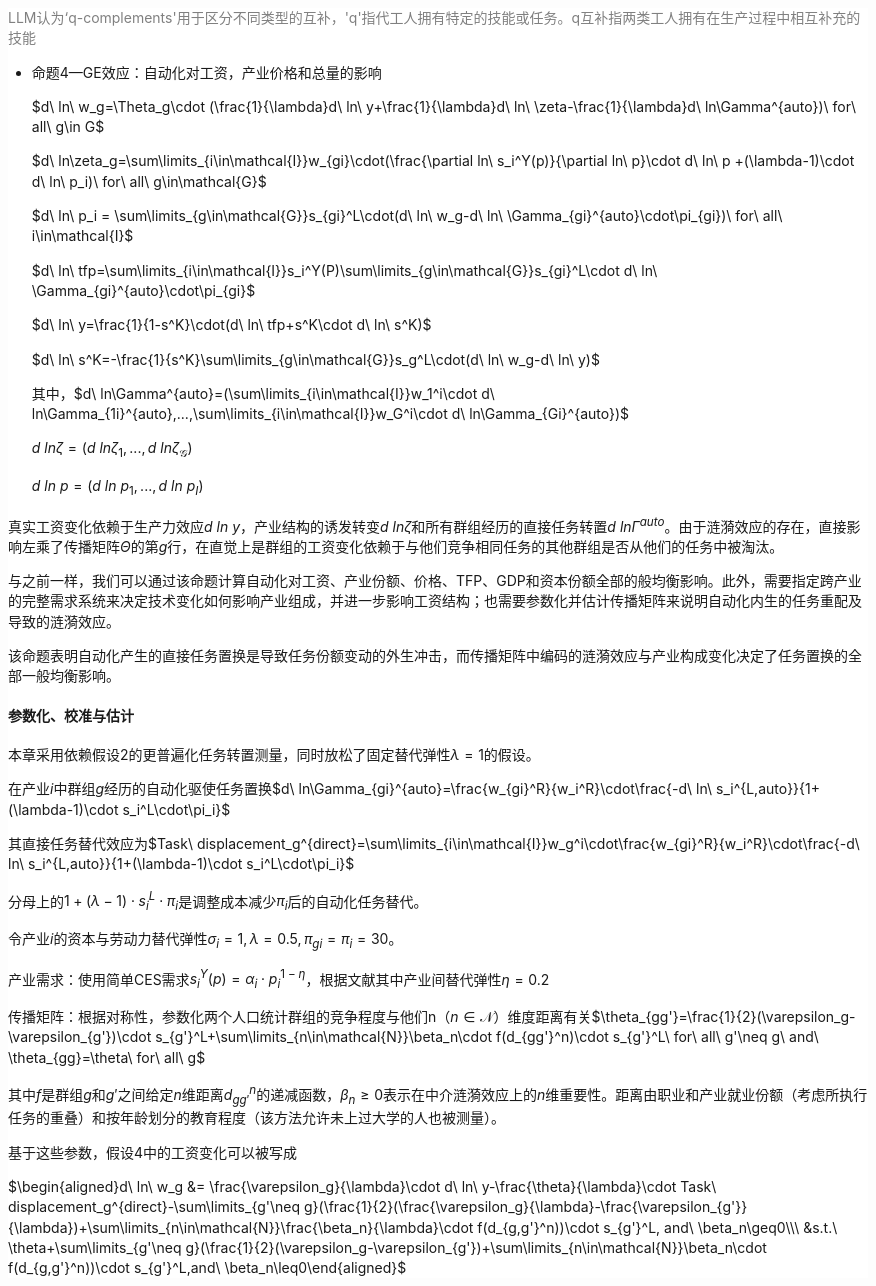 <font color='gray'>LLM认为‘q-complements'用于区分不同类型的互补，'q'指代工人拥有特定的技能或任务。q互补指两类工人拥有在生产过程中相互补充的技能</font>

- 命题4—GE效应：自动化对工资，产业价格和总量的影响

  $d\ ln\ w_g=\Theta_g\cdot (\frac{1}{\lambda}d\ ln\ y+\frac{1}{\lambda}d\ ln\ \zeta-\frac{1}{\lambda}d\ ln\Gamma^{auto})\ for\ all\ g\in G$

  $d\ ln\zeta_g=\sum\limits_{i\in\mathcal{I}}w_{gi}\cdot(\frac{\partial ln\ s_i^Y(p)}{\partial ln\ p}\cdot d\ ln\ p +(\lambda-1)\cdot d\ ln\ p_i)\ for\ all\ g\in\mathcal{G}$

  $d\ ln\ p_i = \sum\limits_{g\in\mathcal{G}}s_{gi}^L\cdot(d\ ln\ w_g-d\ ln\ \Gamma_{gi}^{auto}\cdot\pi_{gi})\ for\ all\ i\in\mathcal{I}$

  $d\ ln\ tfp=\sum\limits_{i\in\mathcal{I}}s_i^Y(P)\sum\limits_{g\in\mathcal{G}}s_{gi}^L\cdot d\ ln\ \Gamma_{gi}^{auto}\cdot\pi_{gi}$

  $d\ ln\ y=\frac{1}{1-s^K}\cdot(d\ ln\ tfp+s^K\cdot d\ ln\ s^K)$

  $d\ ln\ s^K=-\frac{1}{s^K}\sum\limits_{g\in\mathcal{G}}s_g^L\cdot(d\ ln\ w_g-d\ ln\ y)$

  其中，$d\ ln\Gamma^{auto}=(\sum\limits_{i\in\mathcal{I}}w_1^i\cdot d\ ln\Gamma_{1i}^{auto},...,\sum\limits_{i\in\mathcal{I}}w_G^i\cdot d\ ln\Gamma_{Gi}^{auto})$

  $d\ ln\zeta=(d\ ln\zeta_1,...,d\ ln\zeta_\mathcal{G})$

  $d\ ln\ p=(d\ ln\ p_1,...,d\ ln\ p_I)$

真实工资变化依赖于生产力效应$d\ ln\ y$，产业结构的诱发转变$d\ ln\zeta$和所有群组经历的直接任务转置$d\ ln\Gamma^{auto}$。由于涟漪效应的存在，直接影响左乘了传播矩阵$\Theta$的第$g$行，在直觉上是群组的工资变化依赖于与他们竞争相同任务的其他群组是否从他们的任务中被淘汰。

与之前一样，我们可以通过该命题计算自动化对工资、产业份额、价格、TFP、GDP和资本份额全部的般均衡影响。此外，需要指定跨产业的完整需求系统来决定技术变化如何影响产业组成，并进一步影响工资结构；也需要参数化并估计传播矩阵来说明自动化内生的任务重配及导致的涟漪效应。

该命题表明自动化产生的直接任务置换是导致任务份额变动的外生冲击，而传播矩阵中编码的涟漪效应与产业构成变化决定了任务置换的全部一般均衡影响。

#### 参数化、校准与估计

本章采用依赖假设2的更普遍化任务转置测量，同时放松了固定替代弹性$\lambda=1$的假设。

在产业$i$中群组$g$经历的自动化驱使任务置换$d\ ln\Gamma_{gi}^{auto}=\frac{w_{gi}^R}{w_i^R}\cdot\frac{-d\ ln\ s_i^{L,auto}}{1+(\lambda-1)\cdot s_i^L\cdot\pi_i}$

其直接任务替代效应为$Task\ displacement_g^{direct}=\sum\limits_{i\in\mathcal{I}}w_g^i\cdot\frac{w_{gi}^R}{w_i^R}\cdot\frac{-d\ ln\ s_i^{L,auto}}{1+(\lambda-1)\cdot s_i^L\cdot\pi_i}$

分母上的$1+(\lambda-1)\cdot s_i^L\cdot\pi_i$是调整成本减少$\pi_i$后的自动化任务替代。

令产业$i$的资本与劳动力替代弹性$\sigma_i=1,\lambda=0.5,\pi_{gi}=\pi_i=30%$。

产业需求：使用简单CES需求$s_i^Y(p)=\alpha_i\cdot p_i^{1-\eta}$，根据文献其中产业间替代弹性$\eta=0.2$

传播矩阵：根据对称性，参数化两个人口统计群组的竞争程度与他们n（$n\in \mathcal{N}$）维度距离有关$\theta_{gg'}=\frac{1}{2}(\varepsilon_g-\varepsilon_{g'})\cdot s_{g'}^L+\sum\limits_{n\in\mathcal{N}}\beta_n\cdot f(d_{gg'}^n)\cdot s_{g'}^L\ for\ all\ g'\neq g\ and\ \theta_{gg}=\theta\ for\ all\ g$

其中$f$是群组$g$和$g'$之间给定$n$维距离$d_{gg'}^n$的递减函数，$\beta_n\geq 0$表示在中介涟漪效应上的$n$维重要性。距离由职业和产业就业份额（考虑所执行任务的重叠）和按年龄划分的教育程度（该方法允许未上过大学的人也被测量）。

基于这些参数，假设4中的工资变化可以被写成

$\begin{aligned}d\ ln\ w_g &= \frac{\varepsilon_g}{\lambda}\cdot d\ ln\ y-\frac{\theta}{\lambda}\cdot Task\ displacement_g^{direct}-\sum\limits_{g'\neq g}(\frac{1}{2}(\frac{\varepsilon_g}{\lambda}-\frac{\varepsilon_{g'}}{\lambda})+\sum\limits_{n\in\mathcal{N}}\frac{\beta_n}{\lambda}\cdot f(d_{g,g'}^n))\cdot s_{g'}^L, and\ \beta_n\geq0\\\ &s.t.\ \theta+\sum\limits_{g'\neq g}(\frac{1}{2}(\varepsilon_g-\varepsilon_{g'})+\sum\limits_{n\in\mathcal{N}}\beta_n\cdot f(d_{g,g'}^n))\cdot s_{g'}^L,and\ \beta_n\leq0\end{aligned}$

